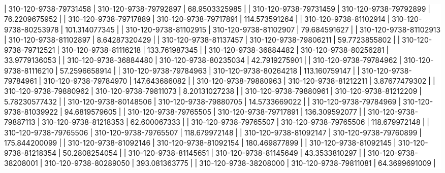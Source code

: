 | 310-120-9738-79731458 | 310-120-9738-79792897 | 68.9503325985 |
| 310-120-9738-79731459 | 310-120-9738-79792899 | 76.2209675952 |
| 310-120-9738-79717889 | 310-120-9738-79717891 | 114.573591264 |
| 310-120-9738-81102914 | 310-120-9738-80253978 | 101.314077345 |
| 310-120-9738-81102915 | 310-120-9738-81102907 | 79.684591627 |
| 310-120-9738-81102913 | 310-120-9738-81102897 | 8.64287320429 |
| 310-120-9738-81137457 | 310-120-9738-79806211 | 59.7723855802 |
| 310-120-9738-79712521 | 310-120-9738-81116218 | 133.761987345 |
| 310-120-9738-36884482 | 310-120-9738-80256281 | 33.9779136053 |
| 310-120-9738-36884480 | 310-120-9738-80235034 | 42.7919275901 |
| 310-120-9738-79784962 | 310-120-9738-81116210 | 57.2596658914 |
| 310-120-9738-79784963 | 310-120-9738-80264218 | 113.160759147 |
| 310-120-9738-79784961 | 310-120-9738-79784970 | 147.643686082 |
| 310-120-9738-79880963 | 310-120-9738-81212211 | 3.87677479302 |
| 310-120-9738-79880962 | 310-120-9738-79811073 | 8.20131027238 |
| 310-120-9738-79880961 | 310-120-9738-81212209 | 5.78230577432 |
| 310-120-9738-80148506 | 310-120-9738-79880705 | 14.5733669022 |
| 310-120-9738-79784969 | 310-120-9738-81039922 | 94.6819579605 |
| 310-120-9738-79765505 | 310-120-9738-79717891 | 136.309592077 |
| 310-120-9738-79887113 | 310-120-9738-81218353 | 62.600067333 |
| 310-120-9738-79765507 | 310-120-9738-79765506 | 118.679972148 |
| 310-120-9738-79765506 | 310-120-9738-79765507 | 118.679972148 |
| 310-120-9738-81092147 | 310-120-9738-79760899 | 175.844200099 |
| 310-120-9738-81092146 | 310-120-9738-81092154 | 180.469877899 |
| 310-120-9738-81092145 | 310-120-9738-81218354 | 50.2808254054 |
| 310-120-9738-81145651 | 310-120-9738-81145649 | 43.3533810297 |
| 310-120-9738-38208001 | 310-120-9738-80289050 | 393.081363775 |
| 310-120-9738-38208000 | 310-120-9738-79811081 | 64.3699691009 |
